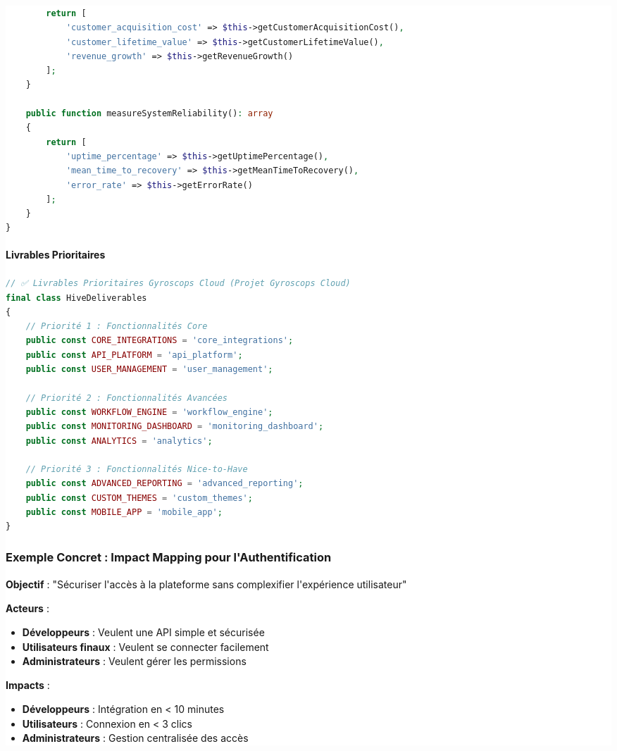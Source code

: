 ```php
        return [
            'customer_acquisition_cost' => $this->getCustomerAcquisitionCost(),
            'customer_lifetime_value' => $this->getCustomerLifetimeValue(),
            'revenue_growth' => $this->getRevenueGrowth()
        ];
    }
    
    public function measureSystemReliability(): array
    {
        return [
            'uptime_percentage' => $this->getUptimePercentage(),
            'mean_time_to_recovery' => $this->getMeanTimeToRecovery(),
            'error_rate' => $this->getErrorRate()
        ];
    }
}
```

#### Livrables Prioritaires

```php
// ✅ Livrables Prioritaires Gyroscops Cloud (Projet Gyroscops Cloud)
final class HiveDeliverables
{
    // Priorité 1 : Fonctionnalités Core
    public const CORE_INTEGRATIONS = 'core_integrations';
    public const API_PLATFORM = 'api_platform';
    public const USER_MANAGEMENT = 'user_management';
    
    // Priorité 2 : Fonctionnalités Avancées
    public const WORKFLOW_ENGINE = 'workflow_engine';
    public const MONITORING_DASHBOARD = 'monitoring_dashboard';
    public const ANALYTICS = 'analytics';
    
    // Priorité 3 : Fonctionnalités Nice-to-Have
    public const ADVANCED_REPORTING = 'advanced_reporting';
    public const CUSTOM_THEMES = 'custom_themes';
    public const MOBILE_APP = 'mobile_app';
}
```

### Exemple Concret : Impact Mapping pour l'Authentification

**Objectif** : "Sécuriser l'accès à la plateforme sans complexifier l'expérience utilisateur"

**Acteurs** :
- **Développeurs** : Veulent une API simple et sécurisée
- **Utilisateurs finaux** : Veulent se connecter facilement
- **Administrateurs** : Veulent gérer les permissions

**Impacts** :
- **Développeurs** : Intégration en < 10 minutes
- **Utilisateurs** : Connexion en < 3 clics
- **Administrateurs** : Gestion centralisée des accès
